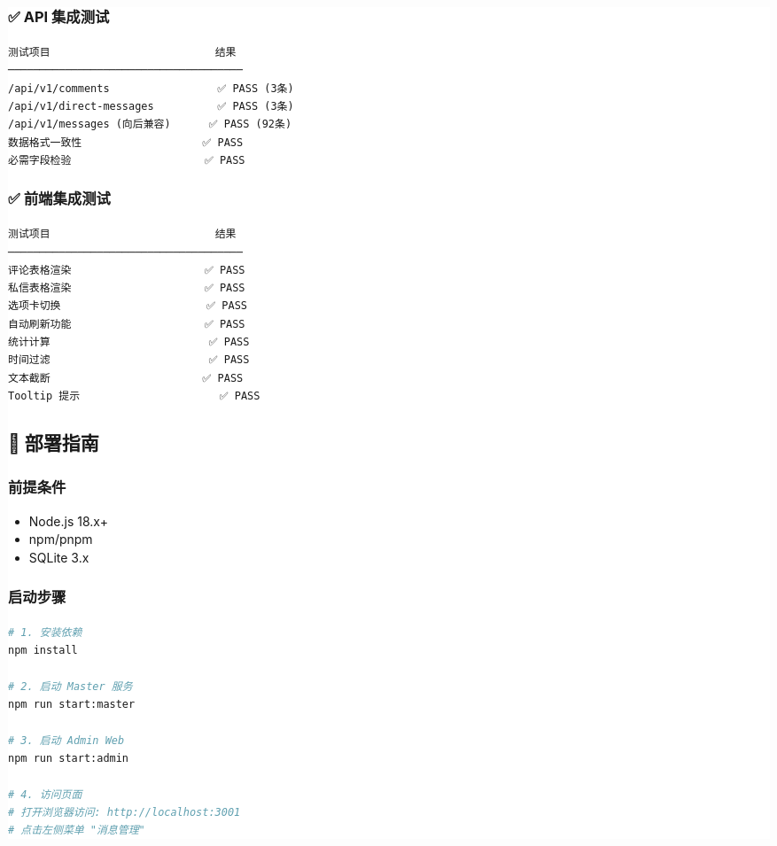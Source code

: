 ### ✅ API 集成测试

```
测试项目                          结果
─────────────────────────────────────
/api/v1/comments                 ✅ PASS (3条)
/api/v1/direct-messages          ✅ PASS (3条)
/api/v1/messages (向后兼容)      ✅ PASS (92条)
数据格式一致性                   ✅ PASS
必需字段检验                     ✅ PASS
```

### ✅ 前端集成测试

```
测试项目                          结果
─────────────────────────────────────
评论表格渲染                     ✅ PASS
私信表格渲染                     ✅ PASS
选项卡切换                       ✅ PASS
自动刷新功能                     ✅ PASS
统计计算                         ✅ PASS
时间过滤                         ✅ PASS
文本截断                        ✅ PASS
Tooltip 提示                      ✅ PASS
```

## 🚀 部署指南

### 前提条件

- Node.js 18.x+
- npm/pnpm
- SQLite 3.x

### 启动步骤

```bash
# 1. 安装依赖
npm install

# 2. 启动 Master 服务
npm run start:master

# 3. 启动 Admin Web
npm run start:admin

# 4. 访问页面
# 打开浏览器访问: http://localhost:3001
# 点击左侧菜单 "消息管理"
```
